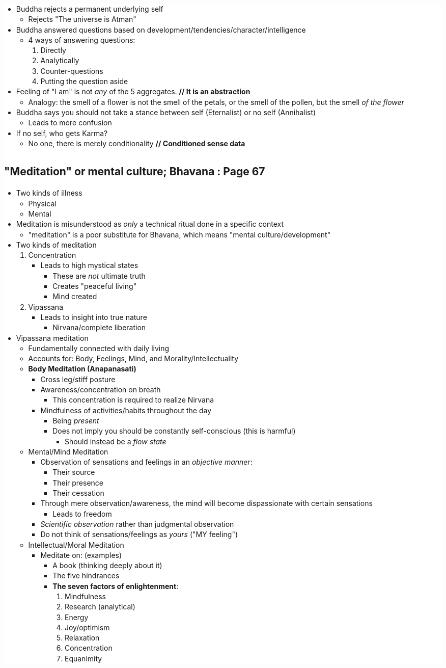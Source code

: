 - Buddha rejects a permanent underlying self
	- Rejects "The universe is Atman"
- Buddha answered questions based on development/tendencies/character/intelligence
	- 4 ways of answering questions:
		1. Directly
		2. Analytically
		3. Counter-questions
		4. Putting the question aside
- Feeling of "I am" is not *any* of the 5 aggregates. **// It is an abstraction**  
	- Analogy: the smell of a flower is not the smell of the petals, or the smell of the pollen, but the smell *of the flower*
- Buddha says you should not take a stance between self (Eternalist) or no self (Annihalist)
	- Leads to more confusion
- If no self, who gets Karma?
	- No one, there is merely conditionality **// Conditioned sense data**
## "Meditation" or mental culture; Bhavana : Page 67
- Two kinds of illness
	- Physical
	- Mental
- Meditation is misunderstood as *only* a technical ritual done in a specific context
	- "meditation" is a poor substitute for Bhavana, which means "mental culture/development"
- Two kinds of meditation
	1. Concentration
		- Leads to high mystical states
			- These are *not* ultimate truth
			- Creates "peaceful living"
			- Mind created
	2. Vipassana
		- Leads to insight into true nature
			- Nirvana/complete liberation
- Vipassana meditation
	- Fundamentally connected with daily living
	- Accounts for: Body, Feelings, Mind, and Morality/Intellectuality
	- **Body Meditation (Anapanasati)**
		- Cross leg/stiff posture
		- Awareness/concentration on breath
			- This concentration is required to realize Nirvana
		- Mindfulness of activities/habits throughout the day
			- Being *present*
			- Does not imply you should be constantly self-conscious (this is harmful)
				- Should instead be a *flow state*
	- Mental/Mind Meditation
		- Observation of sensations and feelings in an *objective manner*:
			- Their source
			- Their presence 
			- Their cessation  
		- Through mere observation/awareness, the mind will become dispassionate with certain sensations
			- Leads to freedom
		- *Scientific observation* rather than judgmental observation
		- Do not think of sensations/feelings as *yours* ("MY feeling")
	- Intellectual/Moral Meditation
		- Meditate on: (examples)
			- A book (thinking deeply about it)
			- The five hindrances
			- **The seven factors of enlightenment**:
				1. Mindfulness
				2. Research (analytical)
				3. Energy
				4. Joy/optimism
				5. Relaxation
				6. Concentration
				7. Equanimity
